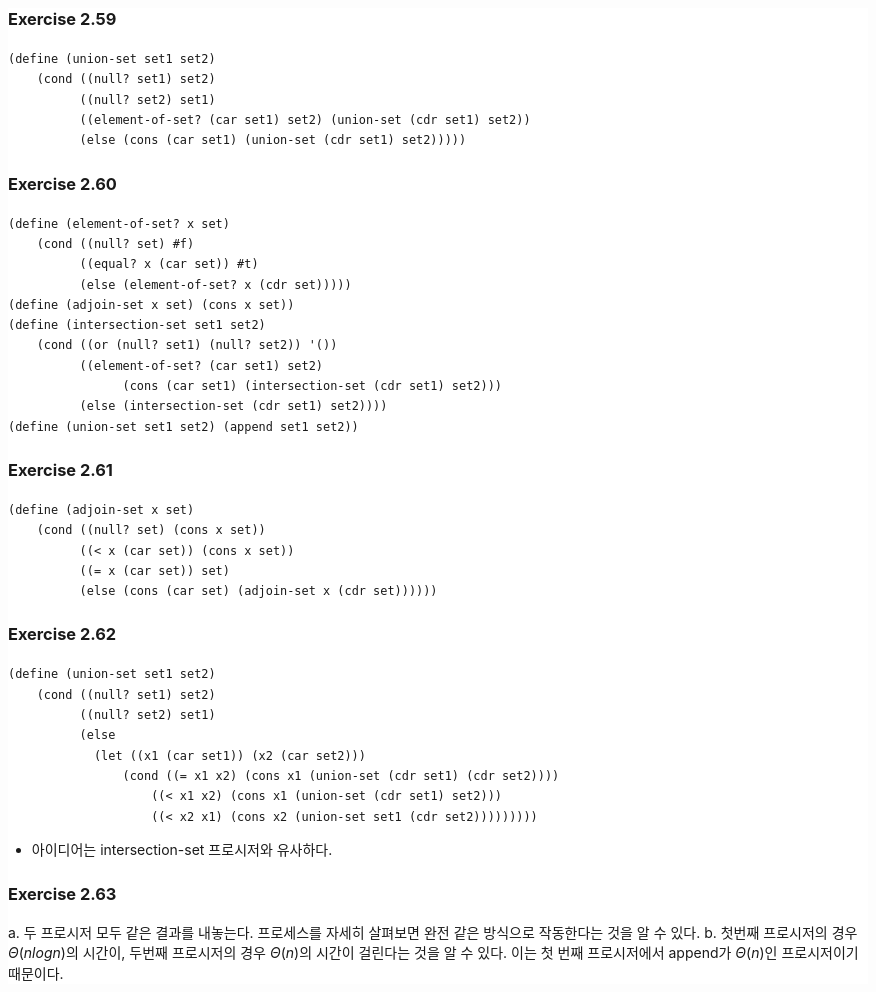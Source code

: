 ### Exercise 2.59
```racket
(define (union-set set1 set2)
    (cond ((null? set1) set2)
          ((null? set2) set1)
          ((element-of-set? (car set1) set2) (union-set (cdr set1) set2))
          (else (cons (car set1) (union-set (cdr set1) set2)))))
```

### Exercise 2.60
```racket
(define (element-of-set? x set)
    (cond ((null? set) #f)
          ((equal? x (car set)) #t)
          (else (element-of-set? x (cdr set)))))
(define (adjoin-set x set) (cons x set))
(define (intersection-set set1 set2)
    (cond ((or (null? set1) (null? set2)) '())
          ((element-of-set? (car set1) set2)
                (cons (car set1) (intersection-set (cdr set1) set2)))
          (else (intersection-set (cdr set1) set2))))
(define (union-set set1 set2) (append set1 set2))
```

### Exercise 2.61
```racket
(define (adjoin-set x set)
    (cond ((null? set) (cons x set))
          ((< x (car set)) (cons x set))
          ((= x (car set)) set)
          (else (cons (car set) (adjoin-set x (cdr set))))))
```

### Exercise 2.62
```racket
(define (union-set set1 set2)
    (cond ((null? set1) set2)
          ((null? set2) set1)
          (else
            (let ((x1 (car set1)) (x2 (car set2)))
                (cond ((= x1 x2) (cons x1 (union-set (cdr set1) (cdr set2))))
                    ((< x1 x2) (cons x1 (union-set (cdr set1) set2)))
                    ((< x2 x1) (cons x2 (union-set set1 (cdr set2)))))))))
```
* 아이디어는 intersection-set 프로시저와 유사하다.

### Exercise 2.63
a. 두 프로시저 모두 같은 결과를 내놓는다. 프로세스를 자세히 살펴보면 완전 같은 방식으로 작동한다는 것을 알 수 있다.
b. 첫번째 프로시저의 경우 $\Theta(nlogn)$의 시간이, 두번째 프로시저의 경우 $\Theta(n)$의 시간이 걸린다는 것을 알 수 있다. 이는 첫 번째 프로시저에서 append가 $\Theta(n)$인 프로시저이기 때문이다.

